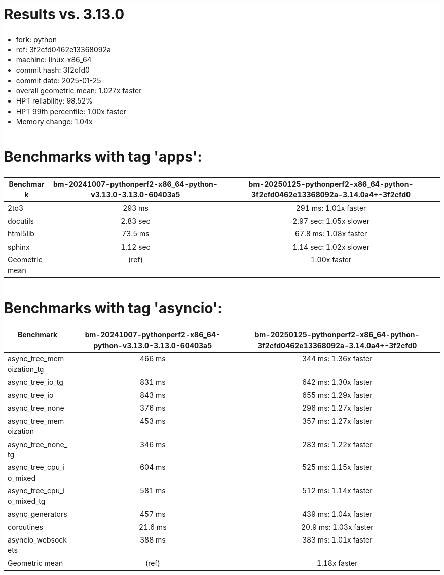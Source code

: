 # Results vs. 3.13.0

- fork: python
- ref: 3f2cfd0462e13368092a
- machine: linux-x86_64
- commit hash: 3f2cfd0
- commit date: 2025-01-25
- overall geometric mean: 1.027x faster
- HPT reliability: 98.52%
- HPT 99th percentile: 1.00x faster
- Memory change: 1.04x

Benchmarks with tag 'apps':
===========================

| Benchmark      | bm-20241007-pythonperf2-x86_64-python-v3.13.0-3.13.0-60403a5 | bm-20250125-pythonperf2-x86_64-python-3f2cfd0462e13368092a-3.14.0a4+-3f2cfd0 |
|----------------|:------------------------------------------------------------:|:----------------------------------------------------------------------------:|
| 2to3           | 293 ms                                                       | 291 ms: 1.01x faster                                                         |
| docutils       | 2.83 sec                                                     | 2.97 sec: 1.05x slower                                                       |
| html5lib       | 73.5 ms                                                      | 67.8 ms: 1.08x faster                                                        |
| sphinx         | 1.12 sec                                                     | 1.14 sec: 1.02x slower                                                       |
| Geometric mean | (ref)                                                        | 1.00x faster                                                                 |

Benchmarks with tag 'asyncio':
==============================

| Benchmark                  | bm-20241007-pythonperf2-x86_64-python-v3.13.0-3.13.0-60403a5 | bm-20250125-pythonperf2-x86_64-python-3f2cfd0462e13368092a-3.14.0a4+-3f2cfd0 |
|----------------------------|:------------------------------------------------------------:|:----------------------------------------------------------------------------:|
| async_tree_memoization_tg  | 466 ms                                                       | 344 ms: 1.36x faster                                                         |
| async_tree_io_tg           | 831 ms                                                       | 642 ms: 1.30x faster                                                         |
| async_tree_io              | 843 ms                                                       | 655 ms: 1.29x faster                                                         |
| async_tree_none            | 376 ms                                                       | 296 ms: 1.27x faster                                                         |
| async_tree_memoization     | 453 ms                                                       | 357 ms: 1.27x faster                                                         |
| async_tree_none_tg         | 346 ms                                                       | 283 ms: 1.22x faster                                                         |
| async_tree_cpu_io_mixed    | 604 ms                                                       | 525 ms: 1.15x faster                                                         |
| async_tree_cpu_io_mixed_tg | 581 ms                                                       | 512 ms: 1.14x faster                                                         |
| async_generators           | 457 ms                                                       | 439 ms: 1.04x faster                                                         |
| coroutines                 | 21.6 ms                                                      | 20.9 ms: 1.03x faster                                                        |
| asyncio_websockets         | 388 ms                                                       | 383 ms: 1.01x faster                                                         |
| Geometric mean             | (ref)                                                        | 1.18x faster                                                                 |
